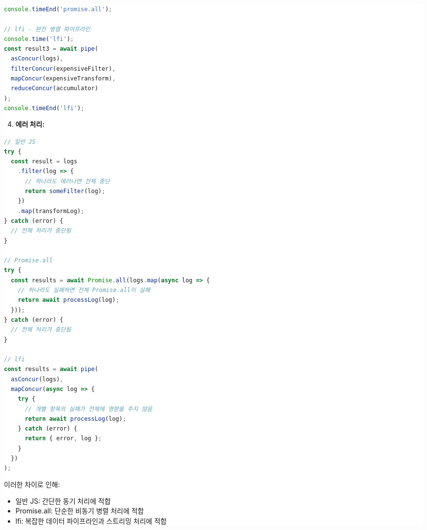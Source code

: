 ```javascript
console.timeEnd('promise.all');

// lfi - 완전 병렬 파이프라인
console.time('lfi');
const result3 = await pipe(
  asConcur(logs),
  filterConcur(expensiveFilter),
  mapConcur(expensiveTransform),
  reduceConcur(accumulator)
);
console.timeEnd('lfi');
```

4. **에러 처리:**
```javascript
// 일반 JS
try {
  const result = logs
    .filter(log => {
      // 하나라도 에러나면 전체 중단
      return someFilter(log);
    })
    .map(transformLog);
} catch (error) {
  // 전체 처리가 중단됨
}

// Promise.all
try {
  const results = await Promise.all(logs.map(async log => {
    // 하나라도 실패하면 전체 Promise.all이 실패
    return await processLog(log);
  }));
} catch (error) {
  // 전체 처리가 중단됨
}

// lfi
const results = await pipe(
  asConcur(logs),
  mapConcur(async log => {
    try {
      // 개별 항목의 실패가 전체에 영향을 주지 않음
      return await processLog(log);
    } catch (error) {
      return { error, log };
    }
  })
);
```

이러한 차이로 인해:
- 일반 JS: 간단한 동기 처리에 적합
- Promise.all: 단순한 비동기 병렬 처리에 적합
- lfi: 복잡한 데이터 파이프라인과 스트리밍 처리에 적합